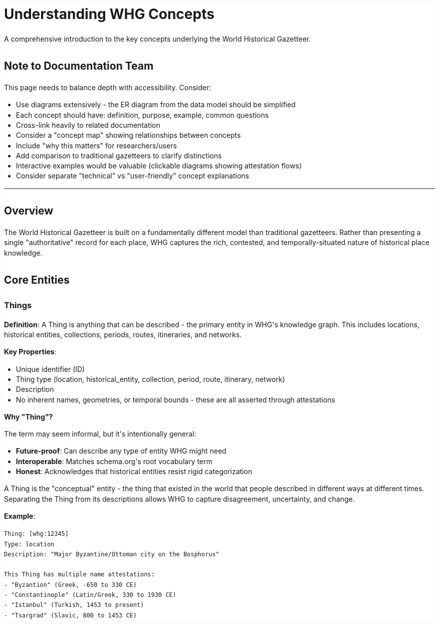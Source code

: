 # Understanding WHG Concepts

A comprehensive introduction to the key concepts underlying the World Historical Gazetteer.

## Note to Documentation Team

This page needs to balance depth with accessibility. Consider:
- Use diagrams extensively - the ER diagram from the data model should be simplified
- Each concept should have: definition, purpose, example, common questions
- Cross-link heavily to related documentation
- Consider a "concept map" showing relationships between concepts
- Include "why this matters" for researchers/users
- Add comparison to traditional gazetteers to clarify distinctions
- Interactive examples would be valuable (clickable diagrams showing attestation flows)
- Consider separate "technical" vs "user-friendly" concept explanations

---

## Overview

The World Historical Gazetteer is built on a fundamentally different model than traditional gazetteers. Rather than presenting a single "authoritative" record for each place, WHG captures the rich, contested, and temporally-situated nature of historical place knowledge.

## Core Entities

### Things

**Definition**: A Thing is anything that can be described - the primary entity in WHG's knowledge graph. This includes locations, historical entities, collections, periods, routes, itineraries, and networks.

**Key Properties**:
- Unique identifier (ID)
- Thing type (location, historical_entity, collection, period, route, itinerary, network)
- Description
- No inherent names, geometries, or temporal bounds - these are all asserted through attestations

**Why "Thing"?**

The term may seem informal, but it's intentionally general:
- **Future-proof**: Can describe any type of entity WHG might need
- **Interoperable**: Matches schema.org's root vocabulary term
- **Honest**: Acknowledges that historical entities resist rigid categorization

A Thing is the "conceptual" entity - the thing that existed in the world that people described in different ways at different times. Separating the Thing from its descriptions allows WHG to capture disagreement, uncertainty, and change.

**Example**:
```
Thing: [whg:12345]
Type: location
Description: "Major Byzantine/Ottoman city on the Bosphorus"

This Thing has multiple name attestations:
- "Byzantion" (Greek, -650 to 330 CE)
- "Constantinople" (Latin/Greek, 330 to 1930 CE)
- "Istanbul" (Turkish, 1453 to present)
- "Tsargrad" (Slavic, 800 to 1453 CE)
```
